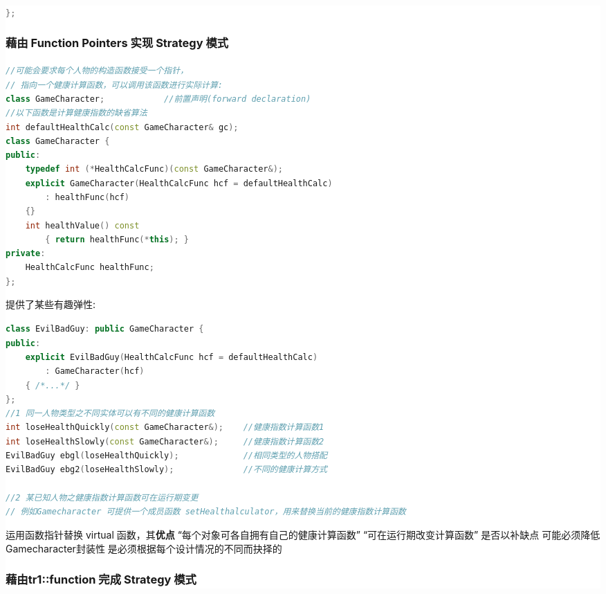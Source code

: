 ```c++
};
```



### 藉由 Function Pointers 实现 Strategy 模式

```c++
//可能会要求每个人物的构造函数接受一个指针，
// 指向一个健康计算函数，可以调用该函数进行实际计算:
class GameCharacter;			//前置声明(forward declaration)
//以下函数是计算健康指数的缺省算法
int defaultHealthCalc(const GameCharacter& gc);
class GameCharacter {
public:
    typedef int (*HealthCalcFunc)(const GameCharacter&);
    explicit GameCharacter(HealthCalcFunc hcf = defaultHealthCalc)
        : healthFunc(hcf)
    {}
    int healthValue() const
        { return healthFunc(*this); }
private:
    HealthCalcFunc healthFunc;
};
```

提供了某些有趣弹性:

```c++
class EvilBadGuy: public GameCharacter {
public:
    explicit EvilBadGuy(HealthCalcFunc hcf = defaultHealthCalc) 
        : GameCharacter(hcf)
    { /*...*/ }
};
//1 同一人物类型之不同实体可以有不同的健康计算函数
int loseHealthQuickly(const GameCharacter&);	//健康指数计算函数1
int loseHealthSlowly(const GameCharacter&);		//健康指数计算函数2
EvilBadGuy ebgl(loseHealthQuickly);				//相同类型的人物搭配
EvilBadGuy ebg2(loseHealthSlowly);				//不同的健康计算方式

//2 某已知人物之健康指数计算函数可在运行期变更
// 例如Gamecharacter 可提供一个成员函数 setHealthalculator，用来替换当前的健康指数计算函数
```

运用函数指针替换 virtual 函数，其**优点**
	“每个对象可各自拥有自己的健康计算函数”
	“可在运行期改变计算函数”
是否以补缺点
	可能必须降低Gamecharacter封装性
是必须根据每个设计情况的不同而抉择的

### 藉由tr1::function 完成 Strategy 模式

